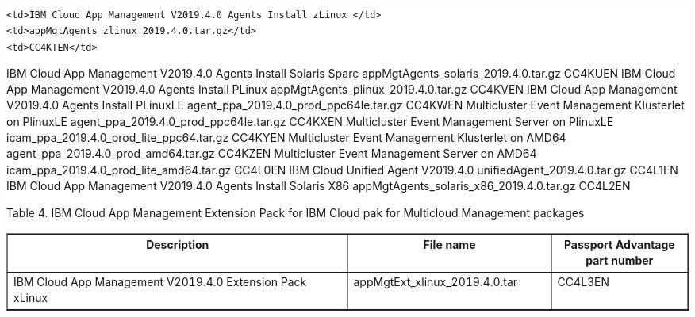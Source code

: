     <td>IBM Cloud App Management V2019.4.0 Agents Install zLinux </td>
    <td>appMgtAgents_zlinux_2019.4.0.tar.gz</td>
    <td>CC4KTEN</td>
  </tr>
  <tr>
    <td>IBM Cloud App Management V2019.4.0 Agents Install Solaris Sparc</td>
    <td>appMgtAgents_solaris_2019.4.0.tar.gz</td>
    <td>CC4KUEN</td>
  </tr>
    <tr>
    <td>IBM Cloud App Management V2019.4.0 Agents Install PLinux</td>
    <td>appMgtAgents_plinux_2019.4.0.tar.gz</td>
    <td>CC4KVEN</td>
  </tr>
  <tr>
    <td>IBM Cloud App Management V2019.4.0 Agents Install PLinuxLE</td>
    <td>agent_ppa_2019.4.0_prod_ppc64le.tar.gz</td>
    <td>CC4KWEN</td>
  <tr>
    <td>Multicluster Event Management Klusterlet on PlinuxLE</td>
    <td>agent_ppa_2019.4.0_prod_ppc64le.tar.gz</td>
    <td>CC4KXEN</td>
  </tr>
  <tr>
    <td>Multicluster Event Management Server on PlinuxLE </td>
    <td>icam_ppa_2019.4.0_prod_lite_ppc64.tar.gz</td>
    <td>CC4KYEN</td>
  </tr>
   <tr>
    <td>Multicluster Event Management Klusterlet on AMD64 </td>
    <td>agent_ppa_2019.4.0_prod_amd64.tar.gz</td>
    <td>CC4KZEN</td>
  </tr>
   <tr>
    <td>Multicluster Event Management Server on AMD64 </td>
    <td>icam_ppa_2019.4.0_prod_lite_amd64.tar.gz</td>
    <td>CC4L0EN</td>
  </tr>
  <tr>
    <td>IBM Cloud Unified Agent V2019.4.0</td>
    <td>unifiedAgent_2019.4.0.tar.gz</td>
    <td>CC4L1EN</td>
  </tr>
  <tr>
    <td> IBM Cloud App Management V2019.4.0 Agents Install Solaris X86 </td>
    <td>appMgtAgents_solaris_x86_2019.4.0.tar.gz</td>
    <td>CC4L2EN</td>
  </tr>
  </table>

 Table 4. IBM Cloud App Management Extension Pack for IBM Cloud pak for Multicloud Management packages
<table border="1" width="100%">
 <tr>
    <th width="50%">Description</th>
    <th width="30%">File name<br></th>
    <th width="20%">Passport Advantage part number<br></th>
  </tr>
  <tr>
    <td>IBM Cloud App Management V2019.4.0 Extension Pack xLinux</td>
    <td>appMgtExt_xlinux_2019.4.0.tar</td>
    <td>CC4L3EN</td>
  </tr>
  <tr>